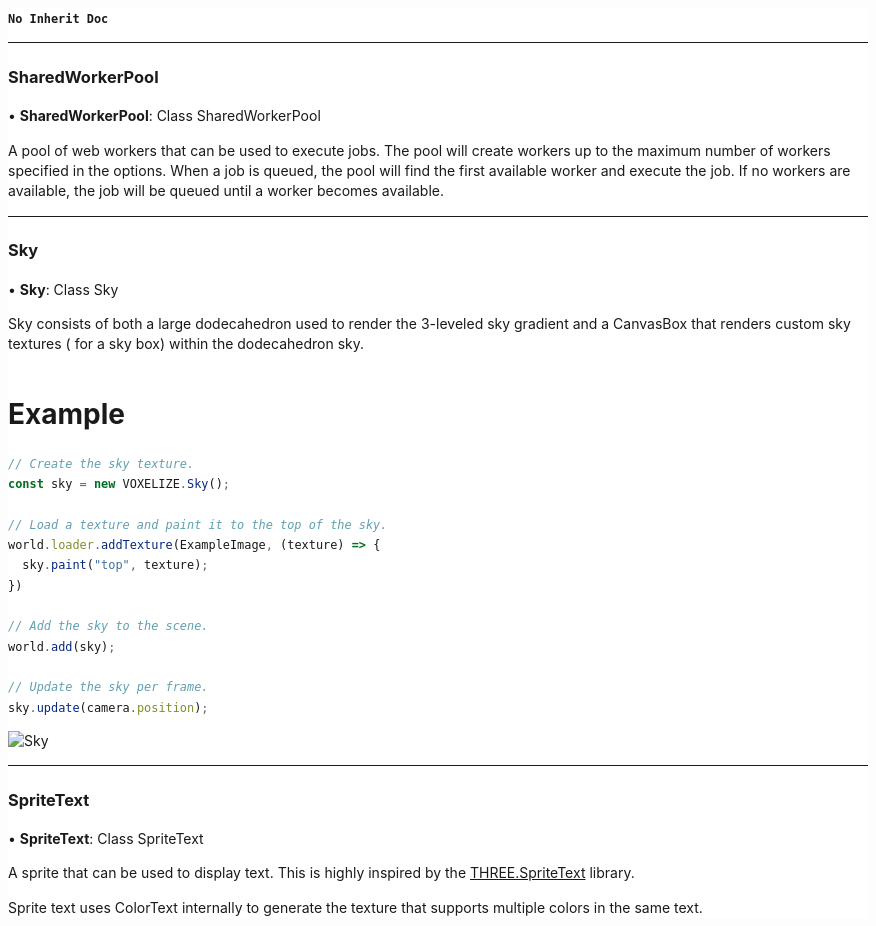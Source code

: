 **`No Inherit Doc`**

___

### SharedWorkerPool

• **SharedWorkerPool**: Class SharedWorkerPool

A pool of web workers that can be used to execute jobs. The pool will create
workers up to the maximum number of workers specified in the options.
When a job is queued, the pool will find the first available worker and
execute the job. If no workers are available, the job will be queued until
a worker becomes available.

___

### Sky

• **Sky**: Class Sky

Sky consists of both a large dodecahedron used to render the 3-leveled sky gradient and a CanvasBox that renders custom sky textures (
for a sky box) within the dodecahedron sky.

# Example
```ts
// Create the sky texture.
const sky = new VOXELIZE.Sky();

// Load a texture and paint it to the top of the sky.
world.loader.addTexture(ExampleImage, (texture) => {
  sky.paint("top", texture);
})

// Add the sky to the scene.
world.add(sky);

// Update the sky per frame.
sky.update(camera.position);
```

![Sky](/img/docs/sky.png)

___

### SpriteText

• **SpriteText**: Class SpriteText

A sprite that can be used to display text. This is highly inspired by the
[THREE.SpriteText](https://github.com/vasturiano/three-spritetext) library.

Sprite text uses ColorText internally to generate the texture that supports
multiple colors in the same text.
